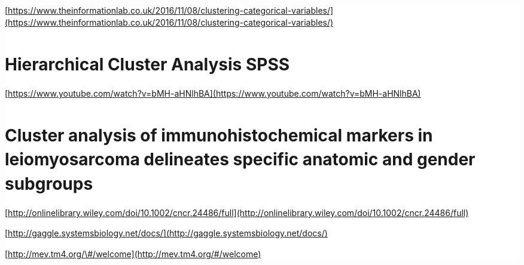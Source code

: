[https://www.theinformationlab.co.uk/2016/11/08/clustering-categorical-variables/](https://www.theinformationlab.co.uk/2016/11/08/clustering-categorical-variables/)

# Hierarchical Cluster Analysis SPSS

[https://www.youtube.com/watch?v=bMH-aHNlhBA](https://www.youtube.com/watch?v=bMH-aHNlhBA)

# Cluster analysis of immunohistochemical markers in leiomyosarcoma delineates specific anatomic and gender subgroups

[http://onlinelibrary.wiley.com/doi/10.1002/cncr.24486/full](http://onlinelibrary.wiley.com/doi/10.1002/cncr.24486/full)

[http://gaggle.systemsbiology.net/docs/](http://gaggle.systemsbiology.net/docs/)

[http://mev.tm4.org/\#/welcome](http://mev.tm4.org/#/welcome)


